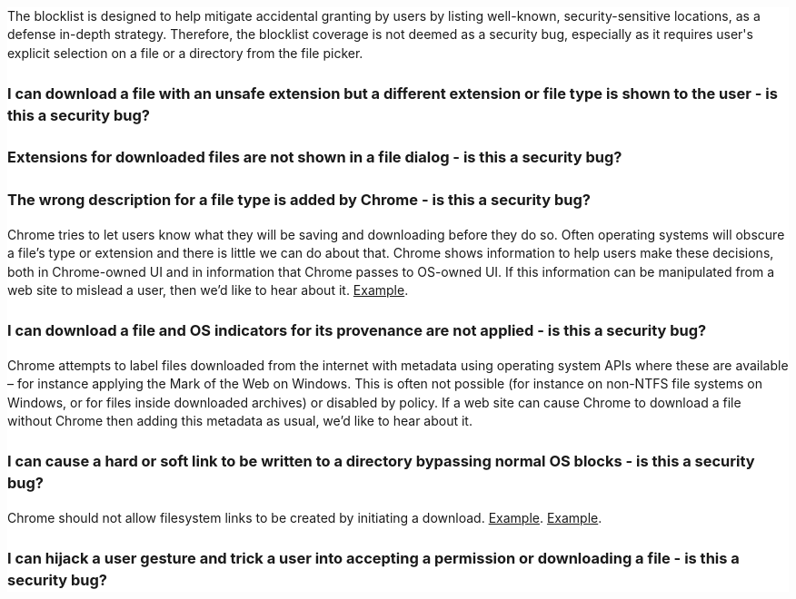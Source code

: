 The blocklist is designed to help mitigate accidental granting by users by
listing well-known, security-sensitive locations, as a defense in-depth
strategy. Therefore, the blocklist coverage is not deemed as a security bug,
especially as it requires user's explicit selection on a file or a directory
from the file picker.

<a name="TOC-I-can-download-a-file-with-an-unsafe-extension-but-a-different-extension-or-file-type-is-shown-to-the-user-"></a>
### I can download a file with an unsafe extension but a different extension or file type is shown to the user - is this a security bug?
<a name="TOC-Extensions-for-downloaded-files-are-not-shown-in-a-file-dialog-"></a>
### Extensions for downloaded files are not shown in a file dialog - is this a security bug?
<a name="TOC-The-wrong-description-for-a-file-type-is-added-by-Chrome-"></a>
### The wrong description for a file type is added by Chrome - is this a security bug?

Chrome tries to let users know what they will be saving and downloading before
they do so. Often operating systems will obscure a file’s type or extension and
there is little we can do about that. Chrome shows information to help users
make these decisions, both in Chrome-owned UI and in information that Chrome
passes to OS-owned UI. If this information can be manipulated from a web site to
mislead a user, then we’d like to hear about it.
[Example](https://crbug.com/1137247).

<a name="TOC-I-can-download-a-file-and-OS-indicators-for-its-provenance-are-not-applied-"></a>
### I can download a file and OS indicators for its provenance are not applied - is this a security bug?

Chrome attempts to label files downloaded from the internet with metadata using
operating system APIs where these are available – for instance applying the Mark
of the Web on Windows. This is often not possible (for instance on non-NTFS file
systems on Windows, or for files inside downloaded archives) or disabled by
policy. If a web site can cause Chrome to download a file without Chrome then
adding this metadata as usual, we’d like to hear about it.

<a name="TOC-I-can-cause-a-hard-or-soft-link-to-be-written-to-a-directory-bypassing-normal-OS-blocks-"></a>
### I can cause a hard or soft link to be written to a directory bypassing normal OS blocks - is this a security bug?

Chrome should not allow filesystem links to be created by initiating a download.
[Example](https://crbug.com/1140417). [Example](https://crbug.com/1137247#c12).

<a name="TOC-I-can-hijack-a-user-gesture-and-trick-a-user-into-accepting-a-permission-or-downloading-a-file-"></a>
### I can hijack a user gesture and trick a user into accepting a permission or downloading a file - is this a security bug?
